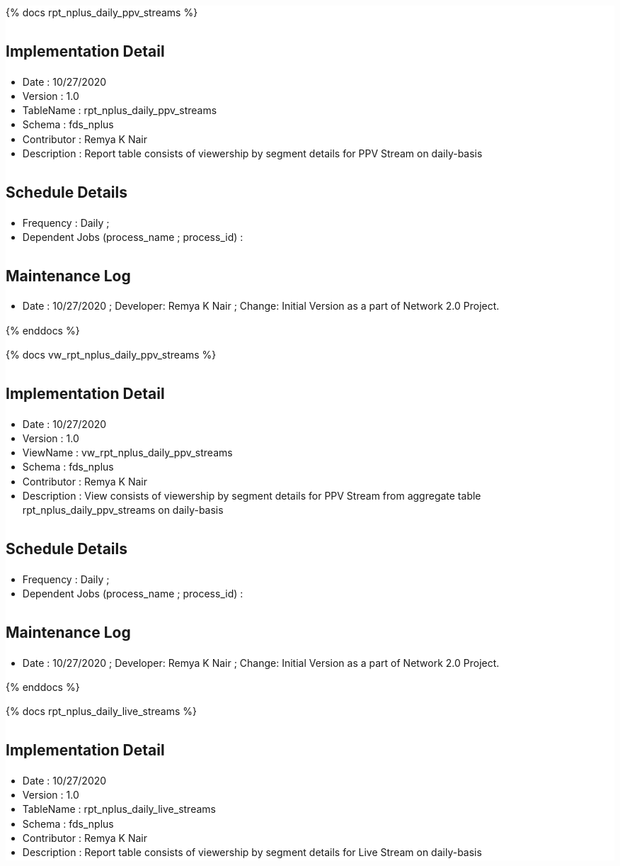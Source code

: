 
{% docs rpt_nplus_daily_ppv_streams %}

## Implementation Detail
* Date        : 10/27/2020
* Version     : 1.0
* TableName   : rpt_nplus_daily_ppv_streams
* Schema	  : fds_nplus
* Contributor : Remya K Nair
* Description : Report table consists of viewership by segment details for PPV Stream on daily-basis

## Schedule Details
* Frequency : Daily ; 
* Dependent Jobs (process_name ; process_id) :  

## Maintenance Log
* Date : 10/27/2020 ; Developer: Remya K Nair ; Change: Initial Version as a part of Network 2.0 Project.

{% enddocs %}


{% docs vw_rpt_nplus_daily_ppv_streams %}

## Implementation Detail
* Date        : 10/27/2020
* Version     : 1.0
* ViewName    : vw_rpt_nplus_daily_ppv_streams
* Schema	  : fds_nplus
* Contributor : Remya K Nair
* Description : View consists of viewership by segment details for PPV Stream  from aggregate table rpt_nplus_daily_ppv_streams on daily-basis

## Schedule Details
* Frequency : Daily ; 
* Dependent Jobs (process_name ; process_id) :  

## Maintenance Log
* Date : 10/27/2020 ; Developer: Remya K Nair ; Change: Initial Version as a part of Network 2.0 Project.

{% enddocs %}



{% docs rpt_nplus_daily_live_streams %}

## Implementation Detail
* Date        : 10/27/2020
* Version     : 1.0
* TableName   : rpt_nplus_daily_live_streams
* Schema	  : fds_nplus
* Contributor : Remya K Nair
* Description : Report table consists of viewership by segment details for Live Stream on daily-basis
